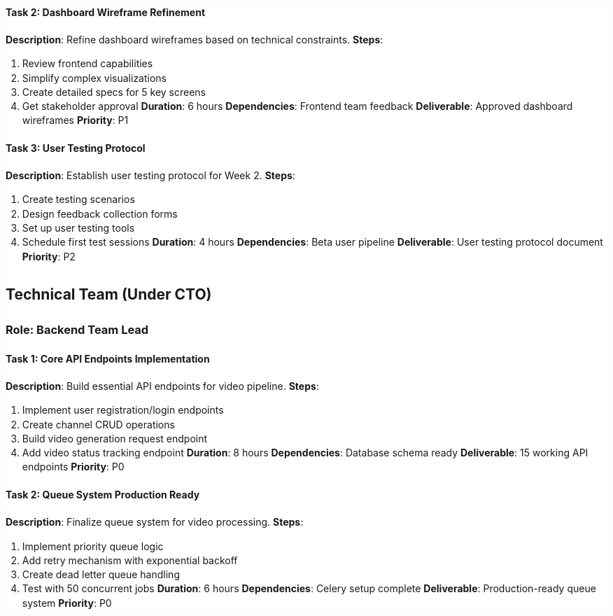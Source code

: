 #### Task 2: Dashboard Wireframe Refinement
**Description**: Refine dashboard wireframes based on technical constraints.
**Steps**:
1. Review frontend capabilities
2. Simplify complex visualizations
3. Create detailed specs for 5 key screens
4. Get stakeholder approval
**Duration**: 6 hours
**Dependencies**: Frontend team feedback
**Deliverable**: Approved dashboard wireframes
**Priority**: P1

#### Task 3: User Testing Protocol
**Description**: Establish user testing protocol for Week 2.
**Steps**:
1. Create testing scenarios
2. Design feedback collection forms
3. Set up user testing tools
4. Schedule first test sessions
**Duration**: 4 hours
**Dependencies**: Beta user pipeline
**Deliverable**: User testing protocol document
**Priority**: P2

## Technical Team (Under CTO)

### Role: Backend Team Lead

#### Task 1: Core API Endpoints Implementation
**Description**: Build essential API endpoints for video pipeline.
**Steps**:
1. Implement user registration/login endpoints
2. Create channel CRUD operations
3. Build video generation request endpoint
4. Add video status tracking endpoint
**Duration**: 8 hours
**Dependencies**: Database schema ready
**Deliverable**: 15 working API endpoints
**Priority**: P0

#### Task 2: Queue System Production Ready
**Description**: Finalize queue system for video processing.
**Steps**:
1. Implement priority queue logic
2. Add retry mechanism with exponential backoff
3. Create dead letter queue handling
4. Test with 50 concurrent jobs
**Duration**: 6 hours
**Dependencies**: Celery setup complete
**Deliverable**: Production-ready queue system
**Priority**: P0
